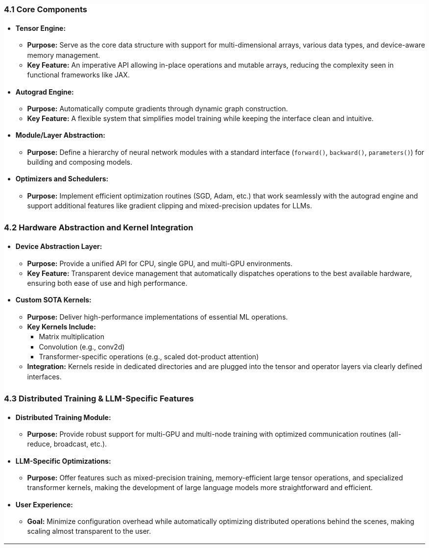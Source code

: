 ### 4.1 Core Components

- **Tensor Engine:**  
  - **Purpose:** Serve as the core data structure with support for multi-dimensional arrays, various data types, and device-aware memory management.  
  - **Key Feature:** An imperative API allowing in-place operations and mutable arrays, reducing the complexity seen in functional frameworks like JAX.

- **Autograd Engine:**  
  - **Purpose:** Automatically compute gradients through dynamic graph construction.  
  - **Key Feature:** A flexible system that simplifies model training while keeping the interface clean and intuitive.

- **Module/Layer Abstraction:**  
  - **Purpose:** Define a hierarchy of neural network modules with a standard interface (`forward()`, `backward()`, `parameters()`) for building and composing models.
  
- **Optimizers and Schedulers:**  
  - **Purpose:** Implement efficient optimization routines (SGD, Adam, etc.) that work seamlessly with the autograd engine and support additional features like gradient clipping and mixed-precision updates for LLMs.

### 4.2 Hardware Abstraction and Kernel Integration

- **Device Abstraction Layer:**  
  - **Purpose:** Provide a unified API for CPU, single GPU, and multi-GPU environments.
  - **Key Feature:** Transparent device management that automatically dispatches operations to the best available hardware, ensuring both ease of use and high performance.

- **Custom SOTA Kernels:**  
  - **Purpose:** Deliver high-performance implementations of essential ML operations.
  - **Key Kernels Include:**
    - Matrix multiplication
    - Convolution (e.g., conv2d)
    - Transformer-specific operations (e.g., scaled dot-product attention)
  - **Integration:** Kernels reside in dedicated directories and are plugged into the tensor and operator layers via clearly defined interfaces.

### 4.3 Distributed Training & LLM-Specific Features

- **Distributed Training Module:**  
  - **Purpose:** Provide robust support for multi-GPU and multi-node training with optimized communication routines (all-reduce, broadcast, etc.).
  
- **LLM-Specific Optimizations:**  
  - **Purpose:** Offer features such as mixed-precision training, memory-efficient large tensor operations, and specialized transformer kernels, making the development of large language models more straightforward and efficient.
  
- **User Experience:**  
  - **Goal:** Minimize configuration overhead while automatically optimizing distributed operations behind the scenes, making scaling almost transparent to the user.

---
